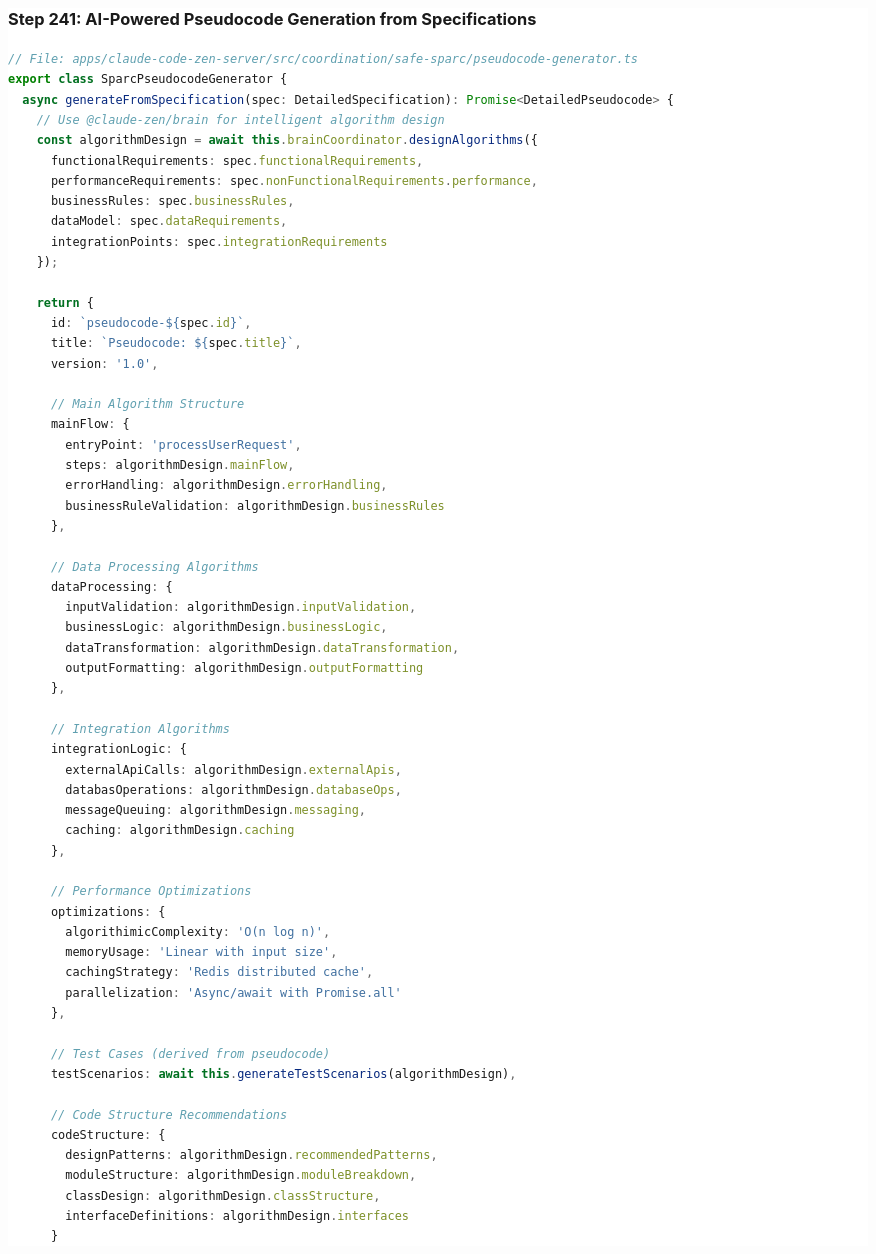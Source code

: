 ### Step 241: AI-Powered Pseudocode Generation from Specifications

```typescript
// File: apps/claude-code-zen-server/src/coordination/safe-sparc/pseudocode-generator.ts
export class SparcPseudocodeGenerator {
  async generateFromSpecification(spec: DetailedSpecification): Promise<DetailedPseudocode> {
    // Use @claude-zen/brain for intelligent algorithm design
    const algorithmDesign = await this.brainCoordinator.designAlgorithms({
      functionalRequirements: spec.functionalRequirements,
      performanceRequirements: spec.nonFunctionalRequirements.performance,
      businessRules: spec.businessRules,
      dataModel: spec.dataRequirements,
      integrationPoints: spec.integrationRequirements
    });

    return {
      id: `pseudocode-${spec.id}`,
      title: `Pseudocode: ${spec.title}`,
      version: '1.0',
      
      // Main Algorithm Structure
      mainFlow: {
        entryPoint: 'processUserRequest',
        steps: algorithmDesign.mainFlow,
        errorHandling: algorithmDesign.errorHandling,
        businessRuleValidation: algorithmDesign.businessRules
      },
      
      // Data Processing Algorithms
      dataProcessing: {
        inputValidation: algorithmDesign.inputValidation,
        businessLogic: algorithmDesign.businessLogic,
        dataTransformation: algorithmDesign.dataTransformation,
        outputFormatting: algorithmDesign.outputFormatting
      },
      
      // Integration Algorithms
      integrationLogic: {
        externalApiCalls: algorithmDesign.externalApis,
        databasOperations: algorithmDesign.databaseOps,
        messageQueuing: algorithmDesign.messaging,
        caching: algorithmDesign.caching
      },
      
      // Performance Optimizations
      optimizations: {
        algorithimicComplexity: 'O(n log n)',
        memoryUsage: 'Linear with input size',
        cachingStrategy: 'Redis distributed cache',
        parallelization: 'Async/await with Promise.all'
      },
      
      // Test Cases (derived from pseudocode)
      testScenarios: await this.generateTestScenarios(algorithmDesign),
      
      // Code Structure Recommendations
      codeStructure: {
        designPatterns: algorithmDesign.recommendedPatterns,
        moduleStructure: algorithmDesign.moduleBreakdown,
        classDesign: algorithmDesign.classStructure,
        interfaceDefinitions: algorithmDesign.interfaces
      }
```